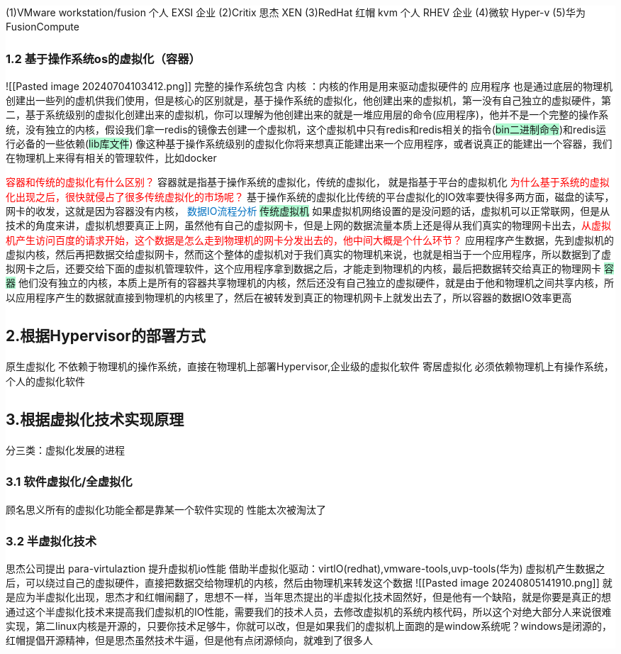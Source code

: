(1)VMware 
	workstation/fusion 个人
	EXSI                         企业
(2)Critix 思杰
	XEN
(3)RedHat 红帽
	kvm 个人
	RHEV 企业
(4)微软
	Hyper-v
(5)华为
	FusionCompute

### 1.2 基于操作系统os的虚拟化（容器）
![[Pasted image 20240704103412.png]]
完整的操作系统包含
	内核 ：内核的作用是用来驱动虚拟硬件的
	应用程序
也是通过底层的物理机创建出一些列的虚机供我们使用，但是核心的区别就是，基于操作系统的虚拟化，他创建出来的虚拟机，第一没有自己独立的虚拟硬件，第二，基于系统级别的虚拟化创建出来的虚拟机，你可以理解为他创建出来的就是一堆应用层的命令(应用程序)，他并不是一个完整的操作系统，没有独立的内核，假设我们拿一redis的镜像去创建一个虚拟机，这个虚拟机中只有redis和redis相关的指令(<span style="background:#affad1">bin二进制命令</span>)和redis运行必备的一些依赖(<span style="background:#affad1">lib库文件</span>)
像这种基于操作系统级别的虚拟化你将来想真正能建出来一个应用程序，或者说真正的能建出一个容器，我们在物理机上来得有相关的管理软件，比如docker

<font color="#ff0000">容器和传统的虚拟化有什么区别？</font>
容器就是指基于操作系统的虚拟化，传统的虚拟化， 就是指基于平台的虚拟机化
<font color="#ff0000">为什么基于系统的虚拟化出现之后，很快就侵占了很多传统虚拟化的市场呢？</font>
基于操作系统的虚拟化比传统的平台虚拟化的IO效率要快得多两方面，磁盘的读写，网卡的收发，这就是因为容器没有内核，
<font color="#0070c0">数据IO流程分析</font>
<span style="background:#affad1">传统虚拟机</span>
如果虚拟机网络设置的是没问题的话，虚拟机可以正常联网，但是从技术的角度来讲，虚拟机想要真正上网，虽然他有自己的虚拟网卡，但是上网的数据流量本质上还是得从我们真实的物理网卡出去，<font color="#ff0000">从虚拟机产生访问百度的请求开始，这个数据是怎么走到物理机的网卡分发出去的，他中间大概是个什么环节？</font>
应用程序产生数据，先到虚拟机的虚拟内核，然后再把数据交给虚拟网卡，然而这个整体的虚拟机对于我们真实的物理机来说，也就是相当于一个应用程序，所以数据到了虚拟网卡之后，还要交给下面的虚拟机管理软件，这个应用程序拿到数据之后，才能走到物理机的内核，最后把数据转交给真正的物理网卡
<span style="background:#affad1">容器</span>
他们没有独立的内核，本质上是所有的容器共享物理机的内核，然后还没有自己独立的虚拟硬件，就是由于他和物理机之间共享内核，所以应用程序产生的数据就直接到物理机的内核里了，然后在被转发到真正的物理机网卡上就发出去了，所以容器的数据IO效率更高
## 2.根据Hypervisor的部署方式
原生虚拟化
不依赖于物理机的操作系统，直接在物理机上部署Hypervisor,企业级的虚拟化软件
寄居虚拟化
必须依赖物理机上有操作系统，个人的虚拟化软件

## 3.根据虚拟化技术实现原理
分三类：虚拟化发展的进程
### 3.1 软件虚拟化/全虚拟化
顾名思义所有的虚拟化功能全都是靠某一个软件实现的
性能太次被淘汰了
### 3.2 半虚拟化技术 
思杰公司提出
para-virtulaztion
提升虚拟机io性能
借助半虚拟化驱动：virtlO(redhat),vmware-tools,uvp-tools(华为)
虚拟机产生数据之后，可以绕过自己的虚拟硬件，直接把数据交给物理机的内核，然后由物理机来转发这个数据
![[Pasted image 20240805141910.png]]
就是应为半虚拟化出现，思杰才和红帽闹翻了，思想不一样，当年思杰提出的半虚拟化技术固然好，但是他有一个缺陷，就是你要是真正的想通过这个半虚拟化技术来提高我们虚拟机的IO性能，需要我们的技术人员，去修改虚拟机的系统内核代码，所以这个对绝大部分人来说很难实现，第二linux内核是开源的，只要你技术足够牛，你就可以改，但是如果我们的虚拟机上面跑的是window系统呢？windows是闭源的，红帽提倡开源精神，但是思杰虽然技术牛逼，但是他有点闭源倾向，就难到了很多人